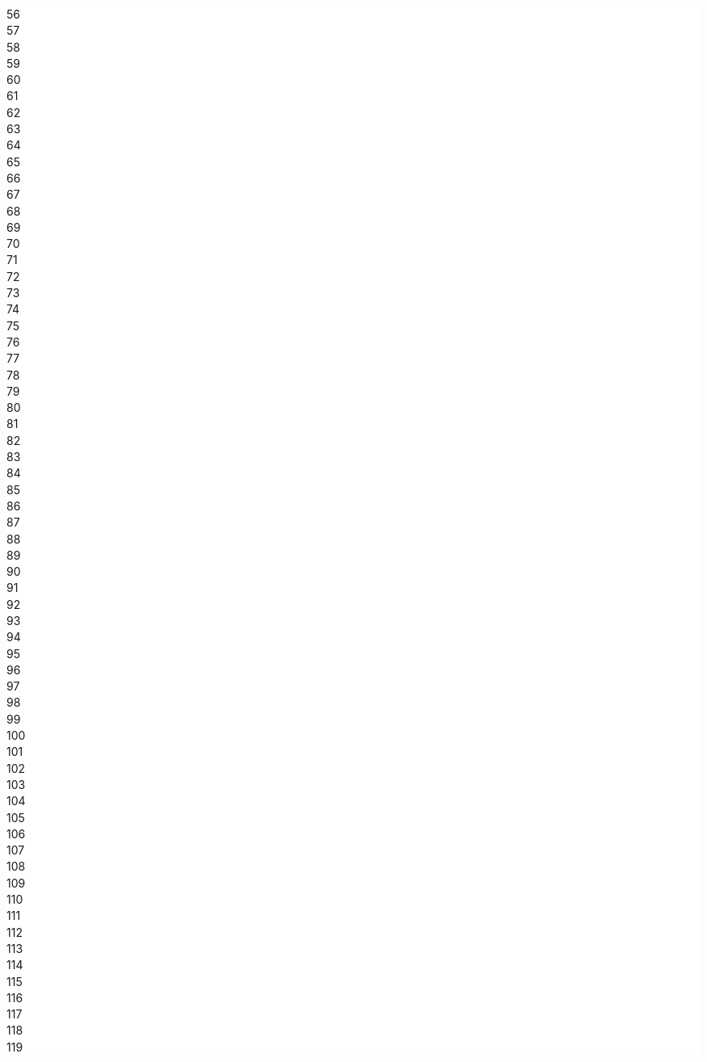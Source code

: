 <div class="crayon-num x_crayon-striped-num">56</div>
<div class="crayon-num">57</div>
<div class="crayon-num x_crayon-striped-num">58</div>
<div class="crayon-num">59</div>
<div class="crayon-num x_crayon-striped-num">60</div>
<div class="crayon-num">61</div>
<div class="crayon-num x_crayon-striped-num">62</div>
<div class="crayon-num">63</div>
<div class="crayon-num x_crayon-striped-num">64</div>
<div class="crayon-num">65</div>
<div class="crayon-num x_crayon-striped-num">66</div>
<div class="crayon-num">67</div>
<div class="crayon-num x_crayon-striped-num">68</div>
<div class="crayon-num">69</div>
<div class="crayon-num x_crayon-striped-num">70</div>
<div class="crayon-num">71</div>
<div class="crayon-num x_crayon-striped-num">72</div>
<div class="crayon-num">73</div>
<div class="crayon-num x_crayon-striped-num">74</div>
<div class="crayon-num">75</div>
<div class="crayon-num x_crayon-striped-num">76</div>
<div class="crayon-num">77</div>
<div class="crayon-num x_crayon-striped-num">78</div>
<div class="crayon-num">79</div>
<div class="crayon-num x_crayon-striped-num">80</div>
<div class="crayon-num">81</div>
<div class="crayon-num x_crayon-striped-num">82</div>
<div class="crayon-num">83</div>
<div class="crayon-num x_crayon-striped-num">84</div>
<div class="crayon-num">85</div>
<div class="crayon-num x_crayon-striped-num">86</div>
<div class="crayon-num">87</div>
<div class="crayon-num x_crayon-striped-num">88</div>
<div class="crayon-num">89</div>
<div class="crayon-num x_crayon-striped-num">90</div>
<div class="crayon-num">91</div>
<div class="crayon-num x_crayon-striped-num">92</div>
<div class="crayon-num">93</div>
<div class="crayon-num x_crayon-striped-num">94</div>
<div class="crayon-num">95</div>
<div class="crayon-num x_crayon-striped-num">96</div>
<div class="crayon-num">97</div>
<div class="crayon-num x_crayon-striped-num">98</div>
<div class="crayon-num">99</div>
<div class="crayon-num x_crayon-striped-num">100</div>
<div class="crayon-num">101</div>
<div class="crayon-num x_crayon-striped-num">102</div>
<div class="crayon-num">103</div>
<div class="crayon-num x_crayon-striped-num">104</div>
<div class="crayon-num">105</div>
<div class="crayon-num x_crayon-striped-num">106</div>
<div class="crayon-num">107</div>
<div class="crayon-num x_crayon-striped-num">108</div>
<div class="crayon-num">109</div>
<div class="crayon-num x_crayon-striped-num">110</div>
<div class="crayon-num">111</div>
<div class="crayon-num x_crayon-striped-num">112</div>
<div class="crayon-num">113</div>
<div class="crayon-num x_crayon-striped-num">114</div>
<div class="crayon-num">115</div>
<div class="crayon-num x_crayon-striped-num">116</div>
<div class="crayon-num">117</div>
<div class="crayon-num x_crayon-striped-num">118</div>
<div class="crayon-num">119</div>